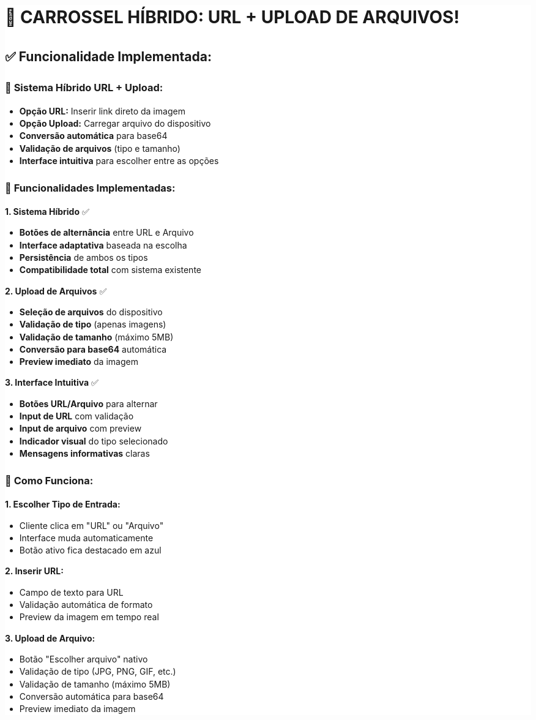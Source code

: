 # 🎠 CARROSSEL HÍBRIDO: URL + UPLOAD DE ARQUIVOS!

## ✅ **Funcionalidade Implementada:**

### 🎯 **Sistema Híbrido URL + Upload:**
- **Opção URL:** Inserir link direto da imagem
- **Opção Upload:** Carregar arquivo do dispositivo
- **Conversão automática** para base64
- **Validação de arquivos** (tipo e tamanho)
- **Interface intuitiva** para escolher entre as opções

### 🔧 **Funcionalidades Implementadas:**

**1. Sistema Híbrido** ✅
- **Botões de alternância** entre URL e Arquivo
- **Interface adaptativa** baseada na escolha
- **Persistência** de ambos os tipos
- **Compatibilidade total** com sistema existente

**2. Upload de Arquivos** ✅
- **Seleção de arquivos** do dispositivo
- **Validação de tipo** (apenas imagens)
- **Validação de tamanho** (máximo 5MB)
- **Conversão para base64** automática
- **Preview imediato** da imagem

**3. Interface Intuitiva** ✅
- **Botões URL/Arquivo** para alternar
- **Input de URL** com validação
- **Input de arquivo** com preview
- **Indicador visual** do tipo selecionado
- **Mensagens informativas** claras

### 🎨 **Como Funciona:**

**1. Escolher Tipo de Entrada:**
- Cliente clica em "URL" ou "Arquivo"
- Interface muda automaticamente
- Botão ativo fica destacado em azul

**2. Inserir URL:**
- Campo de texto para URL
- Validação automática de formato
- Preview da imagem em tempo real

**3. Upload de Arquivo:**
- Botão "Escolher arquivo" nativo
- Validação de tipo (JPG, PNG, GIF, etc.)
- Validação de tamanho (máximo 5MB)
- Conversão automática para base64
- Preview imediato da imagem
